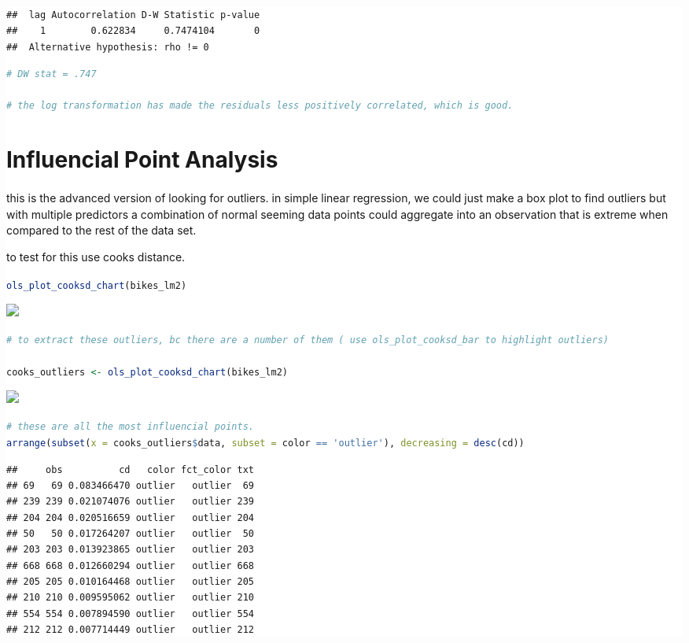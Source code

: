     ##  lag Autocorrelation D-W Statistic p-value
    ##    1        0.622834     0.7474104       0
    ##  Alternative hypothesis: rho != 0

``` r
# DW stat = .747

# the log transformation has made the residuals less positively correlated, which is good. 
```

# Influencial Point Analysis

this is the advanced version of looking for outliers. in simple linear
regression, we could just make a box plot to find outliers but with
multiple predictors a combination of normal seeming data points could
aggregate into an observation that is extreme when compared to the rest
of the data set.

to test for this use cooks distance.

``` r
ols_plot_cooksd_chart(bikes_lm2)
```

![](ch4LinearRegression_files/figure-gfm/influencial%20point%20analysis-1.png)

``` r
# to extract these outliers, bc there are a number of them ( use ols_plot_cooksd_bar to highlight outliers)

cooks_outliers <- ols_plot_cooksd_chart(bikes_lm2)
```

![](ch4LinearRegression_files/figure-gfm/influencial%20point%20analysis-2.png)

``` r
# these are all the most influencial points. 
arrange(subset(x = cooks_outliers$data, subset = color == 'outlier'), decreasing = desc(cd))
```

    ##     obs          cd   color fct_color txt
    ## 69   69 0.083466470 outlier   outlier  69
    ## 239 239 0.021074076 outlier   outlier 239
    ## 204 204 0.020516659 outlier   outlier 204
    ## 50   50 0.017264207 outlier   outlier  50
    ## 203 203 0.013923865 outlier   outlier 203
    ## 668 668 0.012660294 outlier   outlier 668
    ## 205 205 0.010164468 outlier   outlier 205
    ## 210 210 0.009595062 outlier   outlier 210
    ## 554 554 0.007894590 outlier   outlier 554
    ## 212 212 0.007714449 outlier   outlier 212